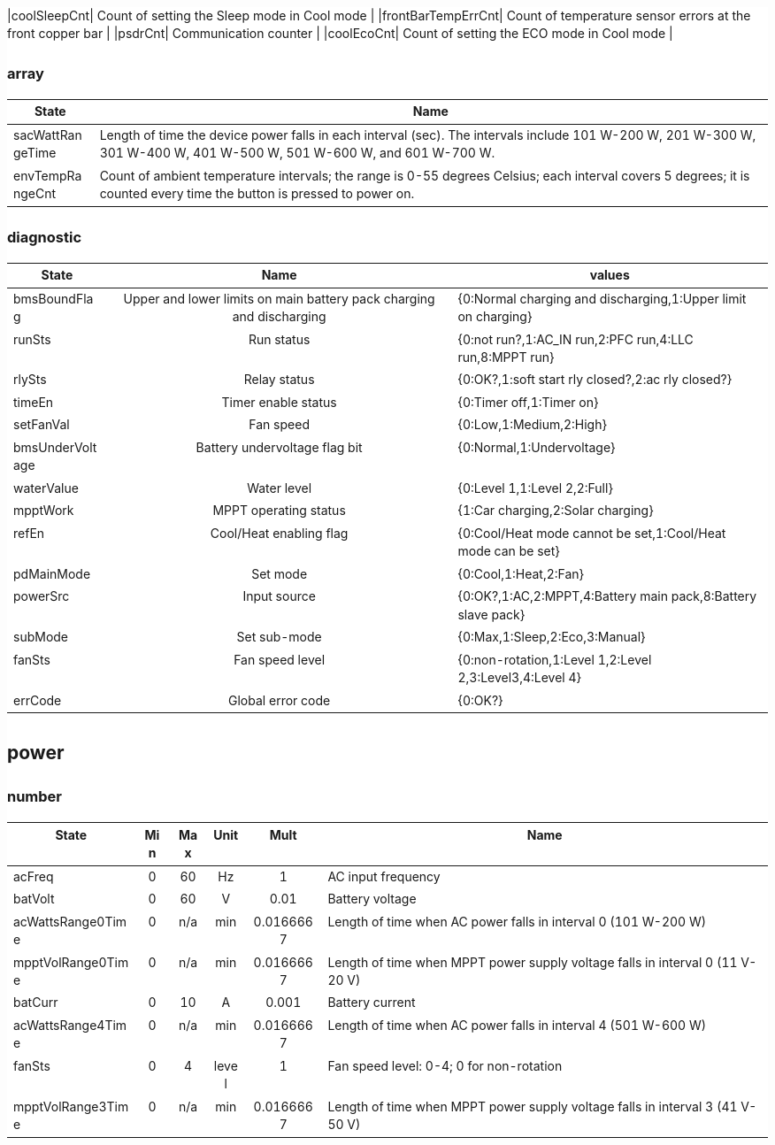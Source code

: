 |coolSleepCnt| Count of setting the Sleep mode in Cool mode |
|frontBarTempErrCnt| Count of temperature sensor errors at the front copper bar |
|psdrCnt| Communication counter |
|coolEcoCnt| Count of setting the ECO mode in Cool mode |

### array

| State  |  Name |
|----------|------|
|sacWattRangeTime| Length of time the device power falls in each interval (sec). The intervals include 101 W-200 W, 201 W-300 W, 301 W-400 W, 401 W-500 W, 501 W-600 W, and 601 W-700 W. |
|envTempRangeCnt| Count of ambient temperature intervals; the range is 0-55 degrees Celsius; each interval covers 5 degrees; it is counted every time the button is pressed to power on. |

### diagnostic

| State  |     Name |  values |
|----------|:-------------:|------|
|bmsBoundFlag| Upper and lower limits on main battery pack charging and discharging | {0:Normal charging and discharging,1:Upper limit on charging} |
|runSts| Run status | {0:not run?,1:AC_IN run,2:PFC run,4:LLC run,8:MPPT run} |
|rlySts| Relay status | {0:OK?,1:soft start rly closed?,2:ac rly closed?} |
|timeEn| Timer enable status | {0:Timer off,1:Timer on} |
|setFanVal| Fan speed | {0:Low,1:Medium,2:High} |
|bmsUnderVoltage| Battery undervoltage flag bit | {0:Normal,1:Undervoltage} |
|waterValue| Water level | {0:Level 1,1:Level 2,2:Full} |
|mpptWork| MPPT operating status | {1:Car charging,2:Solar charging} |
|refEn| Cool/Heat enabling flag | {0:Cool/Heat mode cannot be set,1:Cool/Heat mode can be set} |
|pdMainMode| Set mode | {0:Cool,1:Heat,2:Fan} |
|powerSrc| Input source | {0:OK?,1:AC,2:MPPT,4:Battery main pack,8:Battery slave pack} |
|subMode| Set sub-mode  | {0:Max,1:Sleep,2:Eco,3:Manual} |
|fanSts| Fan speed level | {0:non-rotation,1:Level 1,2:Level 2,3:Level3,4:Level 4} |
|errCode| Global error code | {0:OK?} |

## power

### number
| State  |      Min     |      Max     |  Unit |  Mult |  Name |
|----------|:-------------:|:-------------:|:------:|:-----:|-----|
|acFreq|0 | 60 | Hz | 1 |  AC input frequency |
|batVolt|0 | 60 | V | 0.01 |  Battery voltage |
|acWattsRange0Time|0 |  n/a | min | 0.0166667 |  Length of time when AC power falls in interval 0 (101 W-200 W) |
|mpptVolRange0Time|0 |  n/a | min | 0.0166667 |  Length of time when MPPT power supply voltage falls in interval 0 (11 V-20 V) |
|batCurr|0 | 10 | A | 0.001 |  Battery current |
|acWattsRange4Time|0 |  n/a | min | 0.0166667 |  Length of time when AC power falls in interval 4 (501 W-600 W) |
|fanSts|0 | 4 | level | 1 |  Fan speed level: 0-4; 0 for non-rotation |
|mpptVolRange3Time|0 |  n/a | min | 0.0166667 |  Length of time when MPPT power supply voltage falls in interval 3 (41 V-50 V) |